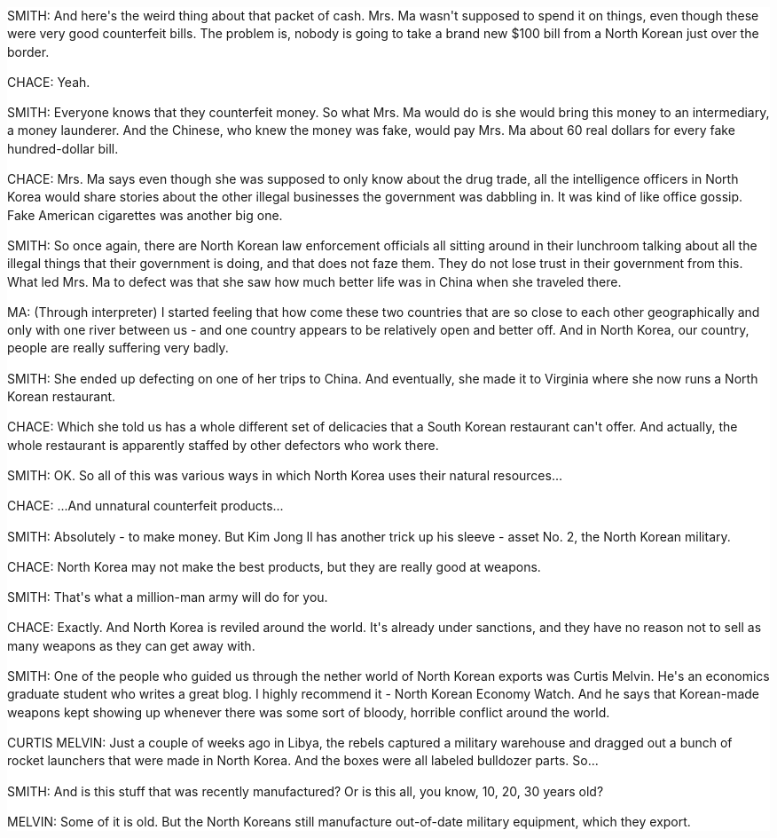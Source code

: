 SMITH: And here's the weird thing about that packet of cash. Mrs. Ma wasn't supposed to spend it on things, even though these were very good counterfeit bills. The problem is, nobody is going to take a brand new $100 bill from a North Korean just over the border.

CHACE: Yeah.

SMITH: Everyone knows that they counterfeit money. So what Mrs. Ma would do is she would bring this money to an intermediary, a money launderer. And the Chinese, who knew the money was fake, would pay Mrs. Ma about 60 real dollars for every fake hundred-dollar bill.

CHACE: Mrs. Ma says even though she was supposed to only know about the drug trade, all the intelligence officers in North Korea would share stories about the other illegal businesses the government was dabbling in. It was kind of like office gossip. Fake American cigarettes was another big one.

SMITH: So once again, there are North Korean law enforcement officials all sitting around in their lunchroom talking about all the illegal things that their government is doing, and that does not faze them. They do not lose trust in their government from this. What led Mrs. Ma to defect was that she saw how much better life was in China when she traveled there.

MA: (Through interpreter) I started feeling that how come these two countries that are so close to each other geographically and only with one river between us - and one country appears to be relatively open and better off. And in North Korea, our country, people are really suffering very badly.

SMITH: She ended up defecting on one of her trips to China. And eventually, she made it to Virginia where she now runs a North Korean restaurant.

CHACE: Which she told us has a whole different set of delicacies that a South Korean restaurant can't offer. And actually, the whole restaurant is apparently staffed by other defectors who work there.

SMITH: OK. So all of this was various ways in which North Korea uses their natural resources...

CHACE: ...And unnatural counterfeit products...

SMITH: Absolutely - to make money. But Kim Jong Il has another trick up his sleeve - asset No. 2, the North Korean military.

CHACE: North Korea may not make the best products, but they are really good at weapons.

SMITH: That's what a million-man army will do for you.

CHACE: Exactly. And North Korea is reviled around the world. It's already under sanctions, and they have no reason not to sell as many weapons as they can get away with.

SMITH: One of the people who guided us through the nether world of North Korean exports was Curtis Melvin. He's an economics graduate student who writes a great blog. I highly recommend it - North Korean Economy Watch. And he says that Korean-made weapons kept showing up whenever there was some sort of bloody, horrible conflict around the world.

CURTIS MELVIN: Just a couple of weeks ago in Libya, the rebels captured a military warehouse and dragged out a bunch of rocket launchers that were made in North Korea. And the boxes were all labeled bulldozer parts. So...

SMITH: And is this stuff that was recently manufactured? Or is this all, you know, 10, 20, 30 years old?

MELVIN: Some of it is old. But the North Koreans still manufacture out-of-date military equipment, which they export.
